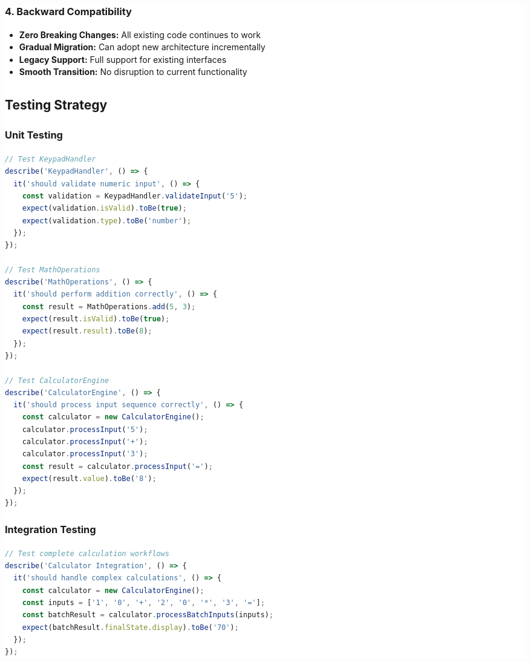 ### 4. Backward Compatibility
- **Zero Breaking Changes:** All existing code continues to work
- **Gradual Migration:** Can adopt new architecture incrementally
- **Legacy Support:** Full support for existing interfaces
- **Smooth Transition:** No disruption to current functionality

## Testing Strategy

### Unit Testing

```typescript
// Test KeypadHandler
describe('KeypadHandler', () => {
  it('should validate numeric input', () => {
    const validation = KeypadHandler.validateInput('5');
    expect(validation.isValid).toBe(true);
    expect(validation.type).toBe('number');
  });
});

// Test MathOperations
describe('MathOperations', () => {
  it('should perform addition correctly', () => {
    const result = MathOperations.add(5, 3);
    expect(result.isValid).toBe(true);
    expect(result.result).toBe(8);
  });
});

// Test CalculatorEngine
describe('CalculatorEngine', () => {
  it('should process input sequence correctly', () => {
    const calculator = new CalculatorEngine();
    calculator.processInput('5');
    calculator.processInput('+');
    calculator.processInput('3');
    const result = calculator.processInput('=');
    expect(result.value).toBe('8');
  });
});
```

### Integration Testing

```typescript
// Test complete calculation workflows
describe('Calculator Integration', () => {
  it('should handle complex calculations', () => {
    const calculator = new CalculatorEngine();
    const inputs = ['1', '0', '+', '2', '0', '*', '3', '='];
    const batchResult = calculator.processBatchInputs(inputs);
    expect(batchResult.finalState.display).toBe('70');
  });
});
```
